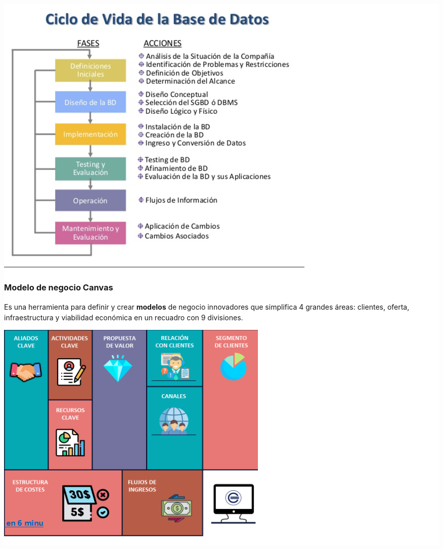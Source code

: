 ![Ciclo de vida](img/PRO102CicloDeVida.png)

### Modelo de negocio Canvas

Es una herramienta para definir y crear **modelos** de negocio innovadores que simplifica 4 grandes áreas: clientes, oferta, infraestructura y viabilidad económica en un recuadro con 9 divisiones.

![Canvas](img/PR0102Canvas.png)
